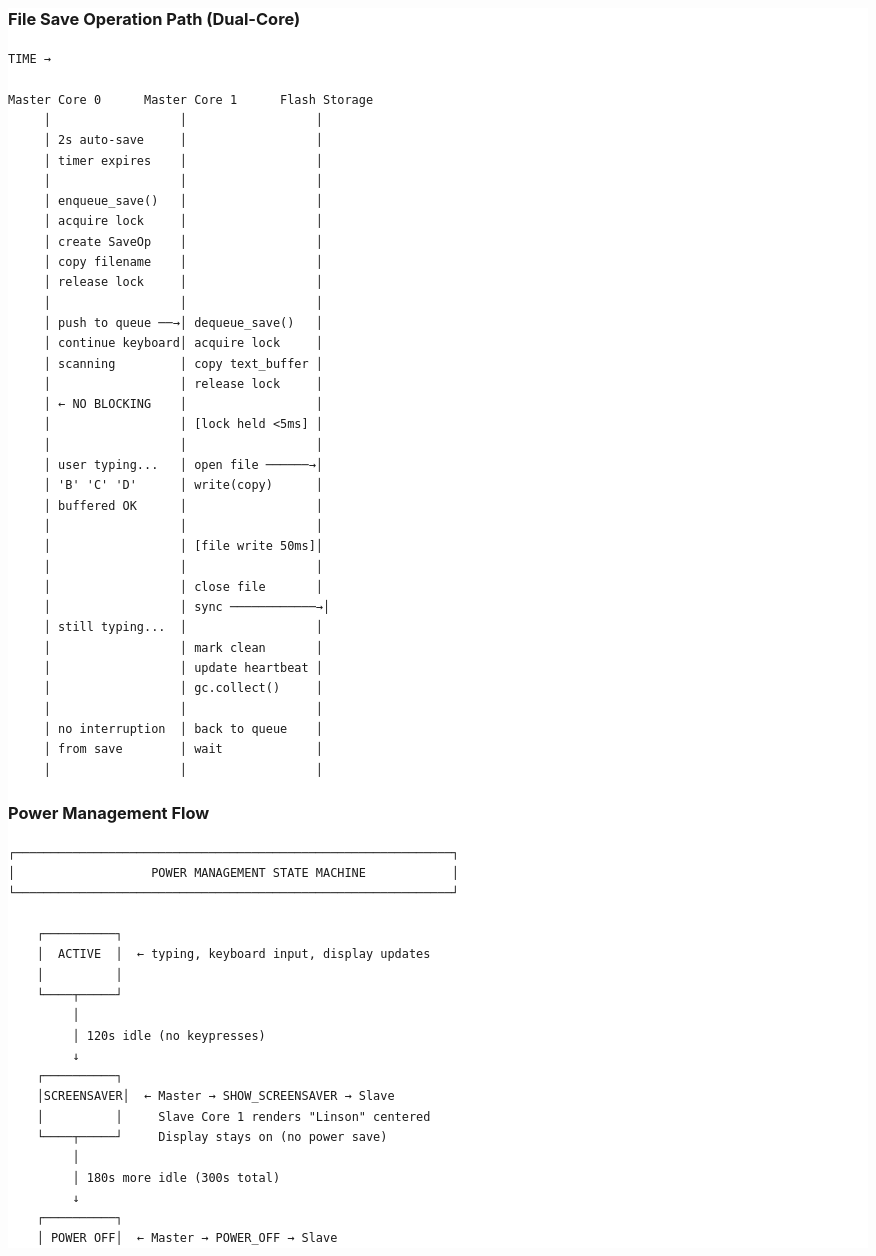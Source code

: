 ### File Save Operation Path (Dual-Core)

```
TIME →

Master Core 0      Master Core 1      Flash Storage
     │                  │                  │
     │ 2s auto-save     │                  │
     │ timer expires    │                  │
     │                  │                  │
     │ enqueue_save()   │                  │
     │ acquire lock     │                  │
     │ create SaveOp    │                  │
     │ copy filename    │                  │
     │ release lock     │                  │
     │                  │                  │
     │ push to queue ──→│ dequeue_save()   │
     │ continue keyboard│ acquire lock     │
     │ scanning         │ copy text_buffer │
     │                  │ release lock     │
     │ ← NO BLOCKING    │                  │
     │                  │ [lock held <5ms] │
     │                  │                  │
     │ user typing...   │ open file ──────→│
     │ 'B' 'C' 'D'      │ write(copy)      │
     │ buffered OK      │                  │
     │                  │                  │
     │                  │ [file write 50ms]│
     │                  │                  │
     │                  │ close file       │
     │                  │ sync ────────────→│
     │ still typing...  │                  │
     │                  │ mark clean       │
     │                  │ update heartbeat │
     │                  │ gc.collect()     │
     │                  │                  │
     │ no interruption  │ back to queue    │
     │ from save        │ wait             │
     │                  │                  │
```

### Power Management Flow

```
┌─────────────────────────────────────────────────────────────┐
│                   POWER MANAGEMENT STATE MACHINE            │
└─────────────────────────────────────────────────────────────┘

    ┌──────────┐
    │  ACTIVE  │  ← typing, keyboard input, display updates
    │          │
    └────┬─────┘
         │
         │ 120s idle (no keypresses)
         ↓
    ┌──────────┐
    │SCREENSAVER│  ← Master → SHOW_SCREENSAVER → Slave
    │          │     Slave Core 1 renders "Linson" centered
    └────┬─────┘     Display stays on (no power save)
         │
         │ 180s more idle (300s total)
         ↓
    ┌──────────┐
    │ POWER OFF│  ← Master → POWER_OFF → Slave
```